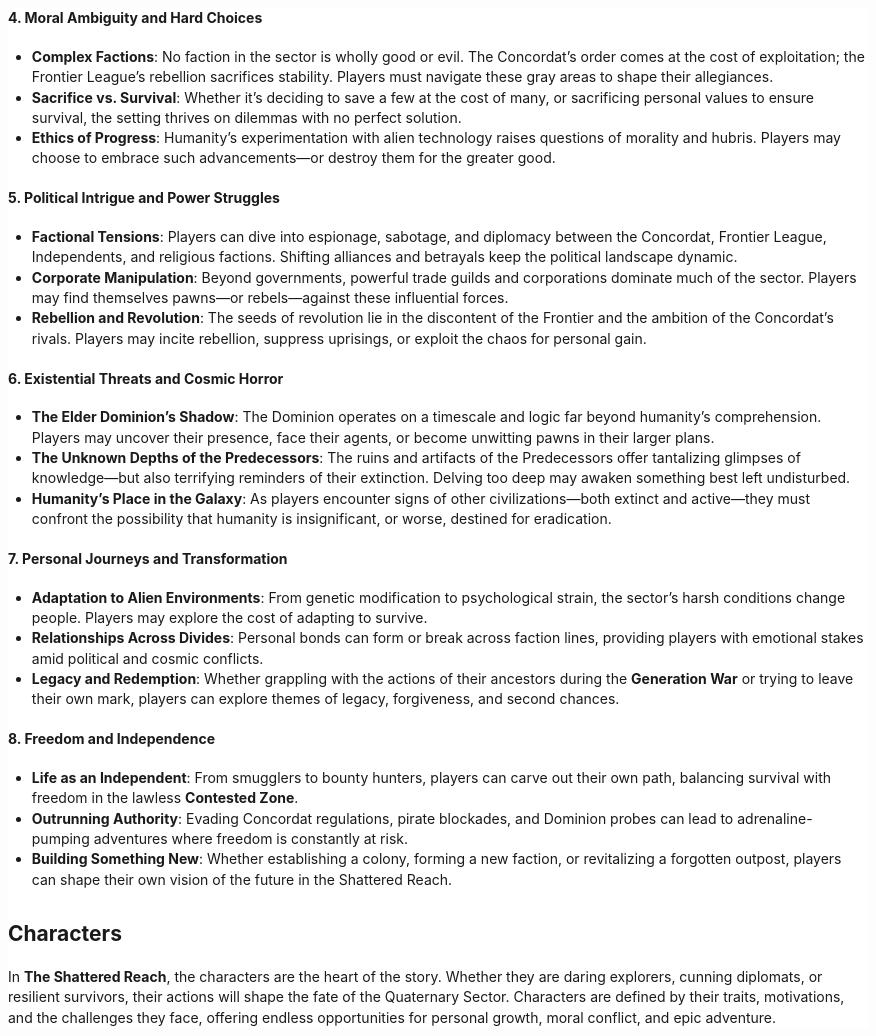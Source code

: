 #### **4. Moral Ambiguity and Hard Choices**  
- **Complex Factions**: No faction in the sector is wholly good or evil. The Concordat’s order comes at the cost of exploitation; the Frontier League’s rebellion sacrifices stability. Players must navigate these gray areas to shape their allegiances.  
- **Sacrifice vs. Survival**: Whether it’s deciding to save a few at the cost of many, or sacrificing personal values to ensure survival, the setting thrives on dilemmas with no perfect solution.  
- **Ethics of Progress**: Humanity’s experimentation with alien technology raises questions of morality and hubris. Players may choose to embrace such advancements—or destroy them for the greater good.  

#### **5. Political Intrigue and Power Struggles**  
- **Factional Tensions**: Players can dive into espionage, sabotage, and diplomacy between the Concordat, Frontier League, Independents, and religious factions. Shifting alliances and betrayals keep the political landscape dynamic.  
- **Corporate Manipulation**: Beyond governments, powerful trade guilds and corporations dominate much of the sector. Players may find themselves pawns—or rebels—against these influential forces.  
- **Rebellion and Revolution**: The seeds of revolution lie in the discontent of the Frontier and the ambition of the Concordat’s rivals. Players may incite rebellion, suppress uprisings, or exploit the chaos for personal gain.  

#### **6. Existential Threats and Cosmic Horror**  
- **The Elder Dominion’s Shadow**: The Dominion operates on a timescale and logic far beyond humanity’s comprehension. Players may uncover their presence, face their agents, or become unwitting pawns in their larger plans.  
- **The Unknown Depths of the Predecessors**: The ruins and artifacts of the Predecessors offer tantalizing glimpses of knowledge—but also terrifying reminders of their extinction. Delving too deep may awaken something best left undisturbed.  
- **Humanity’s Place in the Galaxy**: As players encounter signs of other civilizations—both extinct and active—they must confront the possibility that humanity is insignificant, or worse, destined for eradication.  

#### **7. Personal Journeys and Transformation**  
- **Adaptation to Alien Environments**: From genetic modification to psychological strain, the sector’s harsh conditions change people. Players may explore the cost of adapting to survive.  
- **Relationships Across Divides**: Personal bonds can form or break across faction lines, providing players with emotional stakes amid political and cosmic conflicts.  
- **Legacy and Redemption**: Whether grappling with the actions of their ancestors during the **Generation War** or trying to leave their own mark, players can explore themes of legacy, forgiveness, and second chances.  

#### **8. Freedom and Independence**  
- **Life as an Independent**: From smugglers to bounty hunters, players can carve out their own path, balancing survival with freedom in the lawless **Contested Zone**.  
- **Outrunning Authority**: Evading Concordat regulations, pirate blockades, and Dominion probes can lead to adrenaline-pumping adventures where freedom is constantly at risk.  
- **Building Something New**: Whether establishing a colony, forming a new faction, or revitalizing a forgotten outpost, players can shape their own vision of the future in the Shattered Reach.  

## **Characters**  

In **The Shattered Reach**, the characters are the heart of the story. Whether they are daring explorers, cunning diplomats, or resilient survivors, their actions will shape the fate of the Quaternary Sector. Characters are defined by their traits, motivations, and the challenges they face, offering endless opportunities for personal growth, moral conflict, and epic adventure.  
